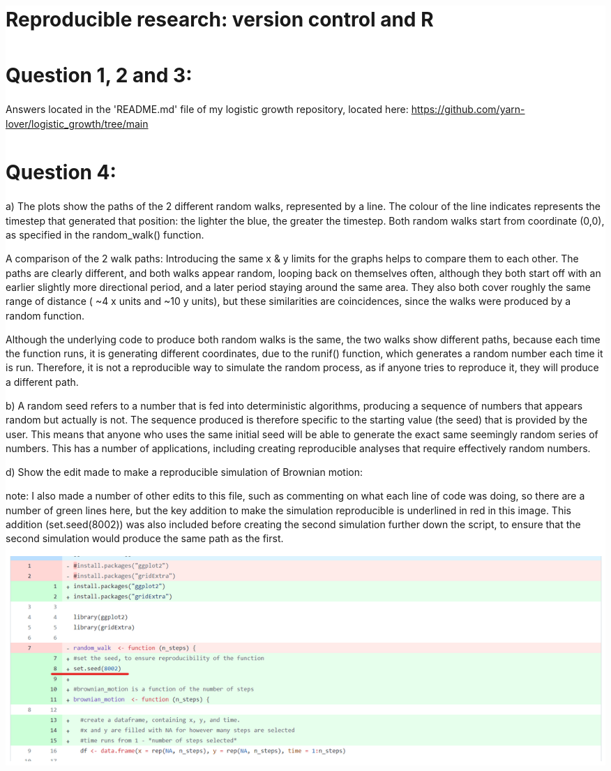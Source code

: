 # Reproducible research: version control and R

Question 1, 2 and 3:
===

Answers located in the 'README.md' file of my logistic growth repository, located here: https://github.com/yarn-lover/logistic_growth/tree/main

Question 4:
===

a) The plots show the paths of the 2 different random walks, represented by a line. The colour of the line indicates represents the timestep that generated that position: the lighter the blue, the greater the timestep. Both random walks start from coordinate (0,0), as specified in the random_walk() function.

A comparison of the 2 walk paths: Introducing the same x & y limits for the graphs helps to compare them to each other. The paths are clearly different, and both walks appear random, looping back on themselves often, although they both start off with an earlier slightly more directional period, and a later period staying around the same area. They also both cover roughly the same range of distance ( ~4 x units and ~10 y units), but these similarities are coincidences, since the walks were produced by a random function.

Although the underlying code to produce both random walks is the same, the two walks show different paths, because each time the function runs, it is generating different coordinates, due to the runif() function, which generates a random number each time it is run. Therefore, it is not a reproducible way to simulate the random process, as if anyone tries to reproduce it, they will produce a different path.

b) A random seed refers to a number that is fed into deterministic algorithms, producing a sequence of numbers that appears random but actually is not. The sequence produced is therefore specific to the starting value (the seed) that is provided by the user. This means that anyone who uses the same initial seed will be able to generate the exact same seemingly random series of numbers. This has a number of applications, including creating reproducible analyses that require effectively random numbers.

d) Show the edit made to make a reproducible simulation of Brownian motion:

note: I also made a number of other edits to this file, such as commenting on what each line of code was doing, so there are a number of green lines here, but the key addition to make the simulation reproducible is underlined in red in this image. This addition (set.seed(8002)) was also included before creating the second simulation further down the script, to ensure that the second simulation would produce the same path as the first.

![Local Image](question-4-code/Github_assignment_Q4_comparison_image.png)
